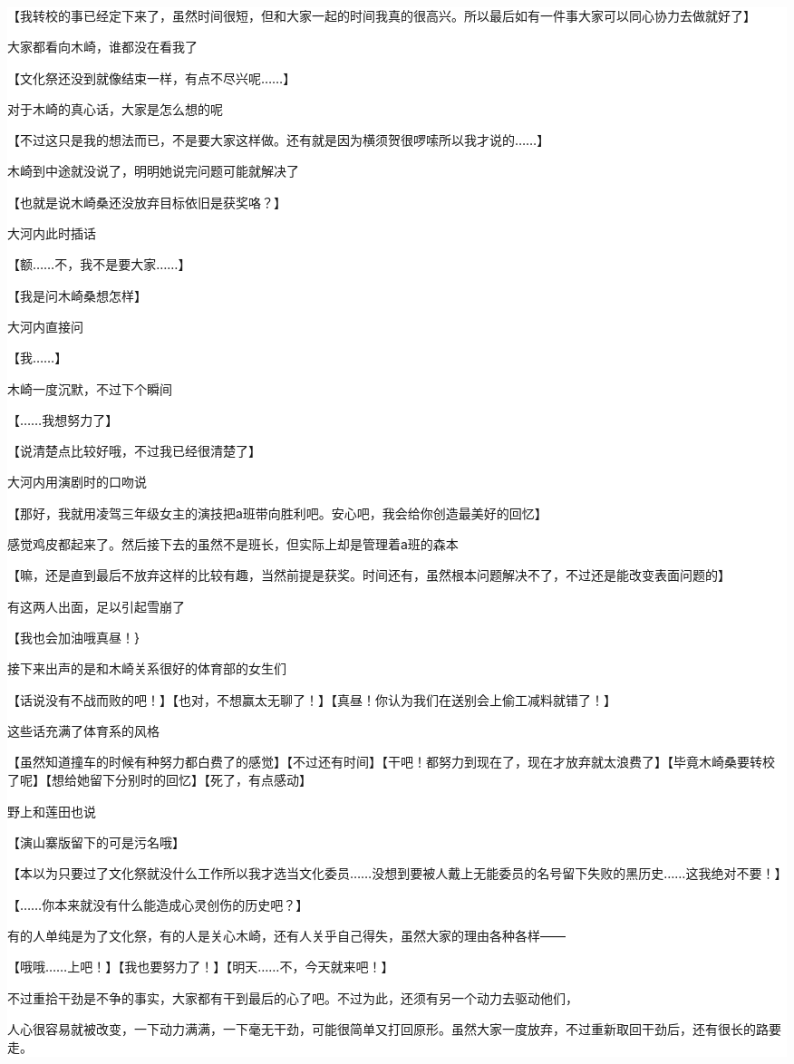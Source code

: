 【我转校的事已经定下来了，虽然时间很短，但和大家一起的时间我真的很高兴。所以最后如有一件事大家可以同心协力去做就好了】

大家都看向木崎，谁都没在看我了

【文化祭还没到就像结束一样，有点不尽兴呢……】

对于木崎的真心话，大家是怎么想的呢

【不过这只是我的想法而已，不是要大家这样做。还有就是因为横须贺很啰嗦所以我才说的……】

木崎到中途就没说了，明明她说完问题可能就解决了

【也就是说木崎桑还没放弃目标依旧是获奖咯？】

大河内此时插话

【额……不，我不是要大家……】

【我是问木崎桑想怎样】

大河内直接问

【我……】

木崎一度沉默，不过下个瞬间

【……我想努力了】

【说清楚点比较好哦，不过我已经很清楚了】

大河内用演剧时的口吻说

【那好，我就用凌驾三年级女主的演技把a班带向胜利吧。安心吧，我会给你创造最美好的回忆】

感觉鸡皮都起来了。然后接下去的虽然不是班长，但实际上却是管理着a班的森本

【嘛，还是直到最后不放弃这样的比较有趣，当然前提是获奖。时间还有，虽然根本问题解决不了，不过还是能改变表面问题的】

有这两人出面，足以引起雪崩了

【我也会加油哦真昼！}

接下来出声的是和木崎关系很好的体育部的女生们

【话说没有不战而败的吧！】【也对，不想赢太无聊了！】【真昼！你认为我们在送别会上偷工减料就错了！】

这些话充满了体育系的风格

【虽然知道撞车的时候有种努力都白费了的感觉】【不过还有时间】【干吧！都努力到现在了，现在才放弃就太浪费了】【毕竟木崎桑要转校了呢】【想给她留下分别时的回忆】【死了，有点感动】

野上和莲田也说

【演山寨版留下的可是污名哦】

【本以为只要过了文化祭就没什么工作所以我才选当文化委员……没想到要被人戴上无能委员的名号留下失败的黑历史……这我绝对不要！】

【……你本来就没有什么能造成心灵创伤的历史吧？】

有的人单纯是为了文化祭，有的人是关心木崎，还有人关乎自己得失，虽然大家的理由各种各样——

【哦哦……上吧！】【我也要努力了！】【明天……不，今天就来吧！】

不过重拾干劲是不争的事实，大家都有干到最后的心了吧。不过为此，还须有另一个动力去驱动他们，

人心很容易就被改变，一下动力满满，一下毫无干劲，可能很简单又打回原形。虽然大家一度放弃，不过重新取回干劲后，还有很长的路要走。

